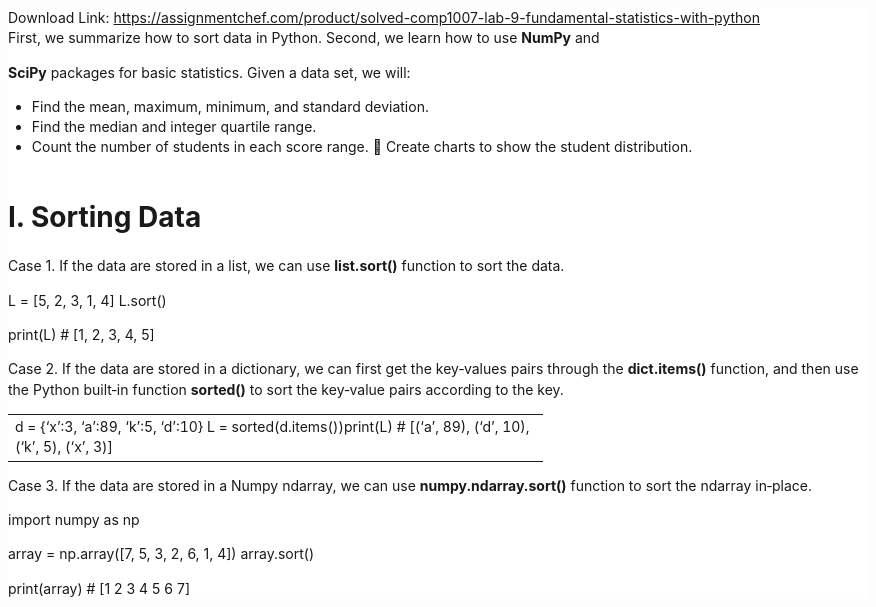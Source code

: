Download Link: https://assignmentchef.com/product/solved-comp1007-lab-9-fundamental-statistics-with-python
<br>
First, we summarize how to sort data in Python. Second, we learn how to use <strong>NumPy</strong> and

<strong>SciPy</strong> packages for basic statistics. Given a data set, we will:

<ul>

 <li>Find the mean, maximum, minimum, and standard deviation.</li>

 <li>Find the median and integer quartile range.</li>

 <li>Count the number of students in each score range.  Create charts to show the student distribution.</li>

</ul>




<h1>I.   Sorting Data</h1>

Case 1. If the data are stored in a list, we can use <strong>list.sort()</strong> function to sort the data.

L = [5, 2, 3, 1, 4] L.sort()

print(L) # [1, 2, 3, 4, 5]




Case 2. If the data are stored in a dictionary, we can first get the key‐values pairs through the <strong>dict.items()</strong> function, and then use the Python built‐in function <strong>sorted()</strong> to sort the key‐value pairs according to the key.

<table width="0">

 <tbody>

  <tr>

   <td width="521">d = {‘x’:3, ‘a’:89, ‘k’:5, ‘d’:10} L = sorted(d.items())print(L) # [(‘a’, 89), (‘d’, 10), (‘k’, 5), (‘x’, 3)]</td>

  </tr>

 </tbody>

</table>




Case 3. If the data are stored in a Numpy ndarray, we can use <strong>numpy.ndarray.sort()</strong> function to sort the ndarray in‐place.

import numpy as np

array = np.array([7, 5, 3, 2, 6, 1, 4]) array.sort()

print(array) # [1 2 3 4 5 6 7]

